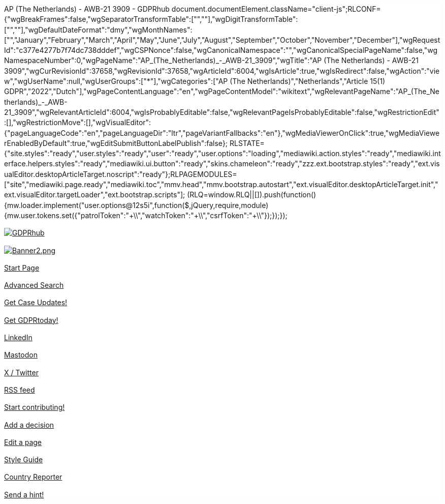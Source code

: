  AP (The Netherlands) - AWB-21 3909 - GDPRhub document.documentElement.className="client-js";RLCONF={"wgBreakFrames":false,"wgSeparatorTransformTable":\["",""\],"wgDigitTransformTable":\["",""\],"wgDefaultDateFormat":"dmy","wgMonthNames":\["","January","February","March","April","May","June","July","August","September","October","November","December"\],"wgRequestId":"c377e4277b7f74dc738dddef","wgCSPNonce":false,"wgCanonicalNamespace":"","wgCanonicalSpecialPageName":false,"wgNamespaceNumber":0,"wgPageName":"AP\_(The\_Netherlands)\_-\_AWB-21\_3909","wgTitle":"AP (The Netherlands) - AWB-21 3909","wgCurRevisionId":37658,"wgRevisionId":37658,"wgArticleId":6004,"wgIsArticle":true,"wgIsRedirect":false,"wgAction":"view","wgUserName":null,"wgUserGroups":\["\*"\],"wgCategories":\["AP (The Netherlands)","Netherlands","Article 15(1) GDPR","2022","Dutch"\],"wgPageContentLanguage":"en","wgPageContentModel":"wikitext","wgRelevantPageName":"AP\_(The\_Netherlands)\_-\_AWB-21\_3909","wgRelevantArticleId":6004,"wgIsProbablyEditable":false,"wgRelevantPageIsProbablyEditable":false,"wgRestrictionEdit":\[\],"wgRestrictionMove":\[\],"wgVisualEditor":{"pageLanguageCode":"en","pageLanguageDir":"ltr","pageVariantFallbacks":"en"},"wgMediaViewerOnClick":true,"wgMediaViewerEnabledByDefault":true,"wgEditSubmitButtonLabelPublish":false}; RLSTATE={"site.styles":"ready","user.styles":"ready","user":"ready","user.options":"loading","mediawiki.action.styles":"ready","mediawiki.interface.helpers.styles":"ready","mediawiki.ui.button":"ready","skins.chameleon":"ready","zzz.ext.bootstrap.styles":"ready","ext.visualEditor.desktopArticleTarget.noscript":"ready"};RLPAGEMODULES=\["site","mediawiki.page.ready","mediawiki.toc","mmv.head","mmv.bootstrap.autostart","ext.visualEditor.desktopArticleTarget.init","ext.visualEditor.targetLoader","ext.bootstrap.scripts"\]; (RLQ=window.RLQ||\[\]).push(function(){mw.loader.implement("user.options@12s5i",function($,jQuery,require,module){mw.user.tokens.set({"patrolToken":"+\\\\","watchToken":"+\\\\","csrfToken":"+\\\\"});});});                    

[![GDPRhub](/images/gdprhub_v5_150.png)](/index.php?title=Welcome_to_GDPRhub "Visit the main page")

[![Banner2.png](/images/5/57/Banner2.png)](https://gdprhub.eu/index.php?title=GDPRtoday)

[Start Page](/index.php?title=Welcome_to_GDPRhub)

[Advanced Search](/index.php?title=Advanced_Search)

[Get Case Updates!](#)

[Get GDPRtoday!](/index.php?title=GDPRtoday)

[LinkedIn](https://www.linkedin.com/showcase/gdprhub)

[Mastodon](https://mastodon.social/@GDPRhub)

[X / Twitter](https://www.twitter.com/GDPRhub)

[RSS feed](https://gdprhub.eu/index.php?title=Special:NewPages&feed=atom&hideredirs=1&limit=10&render=1)

[Start contributing!](#)

[Add a decision](/index.php?title=How_to_add_a_new_decision)

[Edit a page](/index.php?title=How_to_edit_a_page_on_GDPRhub)

[Style Guide](/index.php?title=GDPRhub_style_guide)

[Country Reporter](https://gdprmgmt.noyb.eu/become_country_reporter)

[Send a hint!](mailto:GDPRhub@noyb.eu?subject=GDPRhub%20-%20hint&body=Thank%20you%20for%20sending%20us%20a%20hint!%0A%0AIf%20you%20want%20to%20send%20us%20details%20about%20a%20case%20that%20is%20not%20on%20GDPRhub%20yet%2C%20please%20fill%20out%20the%20form%20below!%0AIf%20you%20want%20to%20send%20us%20any%20other%20information%2C%20just%20delete%20this%20text.%0A%0A%3D%3D%3D%20General%20Details%20%3D%3D%3D%0A%0ALink%20to%20the%20decision%20\(attach%20document%20if%20not%20public\)%3A%0ADPA%2FCourt%3A%0ACountry%3A%0ADate%3A%0A%0A%3D%3D%3D%20Factual%20Summary%20in%20English%20%3D%3D%3D%0A%0A-%3E%20What%20happened%20in%20this%20case%3F%0A%0A%3D%3D%3D%20Summary%20of%20the%20Dispute%20in%20English%20%3D%3D%3D%0A%0A-%3E%20What%20was%20the%20core%20dispute%20about%3F%0A%0A%3D%3D%3D%20Summary%20of%20the%20Holding%20in%20English%20%3D%3D%3D%0A%0A-%3E%20What%20is%20the%20core%20take%20away%20from%20the%20decision%3F%0A%0A%0AThank%20you%20for%20your%20support!%0Anoyb.eu%20team)

